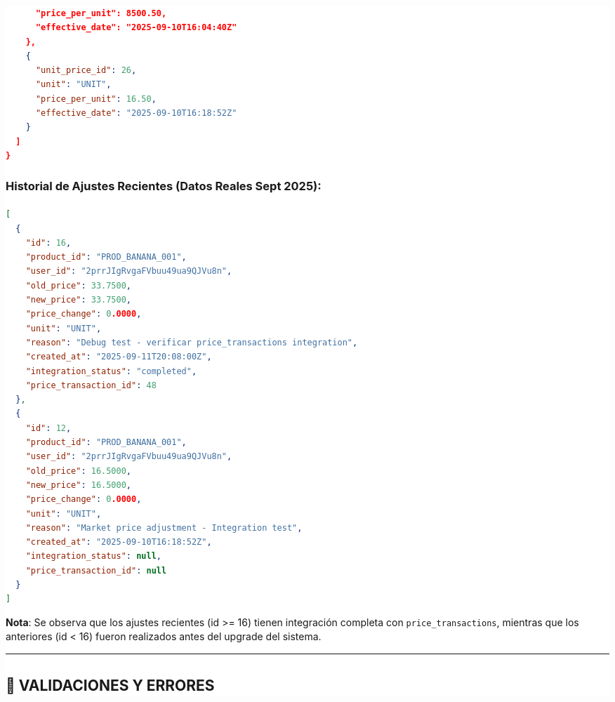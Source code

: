 ```json
      "price_per_unit": 8500.50,
      "effective_date": "2025-09-10T16:04:40Z"
    },
    {
      "unit_price_id": 26,
      "unit": "UNIT",
      "price_per_unit": 16.50,
      "effective_date": "2025-09-10T16:18:52Z"
    }
  ]
}
```

### **Historial de Ajustes Recientes (Datos Reales Sept 2025):**
```json
[
  {
    "id": 16,
    "product_id": "PROD_BANANA_001",
    "user_id": "2prrJIgRvgaFVbuu49ua9QJVu8n",
    "old_price": 33.7500,
    "new_price": 33.7500,
    "price_change": 0.0000,
    "unit": "UNIT",
    "reason": "Debug test - verificar price_transactions integration",
    "created_at": "2025-09-11T20:08:00Z",
    "integration_status": "completed",
    "price_transaction_id": 48
  },
  {
    "id": 12,
    "product_id": "PROD_BANANA_001",
    "user_id": "2prrJIgRvgaFVbuu49ua9QJVu8n", 
    "old_price": 16.5000,
    "new_price": 16.5000,
    "price_change": 0.0000,
    "unit": "UNIT",
    "reason": "Market price adjustment - Integration test",
    "created_at": "2025-09-10T16:18:52Z",
    "integration_status": null,
    "price_transaction_id": null
  }
]
```

**Nota**: Se observa que los ajustes recientes (id >= 16) tienen integración completa con `price_transactions`, mientras que los anteriores (id < 16) fueron realizados antes del upgrade del sistema.

---

## 🚨 **VALIDACIONES Y ERRORES**
